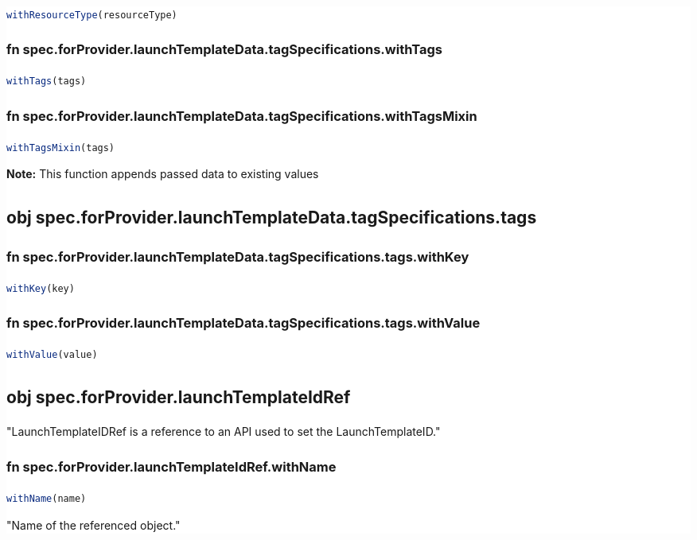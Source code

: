 ```ts
withResourceType(resourceType)
```



### fn spec.forProvider.launchTemplateData.tagSpecifications.withTags

```ts
withTags(tags)
```



### fn spec.forProvider.launchTemplateData.tagSpecifications.withTagsMixin

```ts
withTagsMixin(tags)
```



**Note:** This function appends passed data to existing values

## obj spec.forProvider.launchTemplateData.tagSpecifications.tags



### fn spec.forProvider.launchTemplateData.tagSpecifications.tags.withKey

```ts
withKey(key)
```



### fn spec.forProvider.launchTemplateData.tagSpecifications.tags.withValue

```ts
withValue(value)
```



## obj spec.forProvider.launchTemplateIdRef

"LaunchTemplateIDRef is a reference to an API used to set the LaunchTemplateID."

### fn spec.forProvider.launchTemplateIdRef.withName

```ts
withName(name)
```

"Name of the referenced object."
